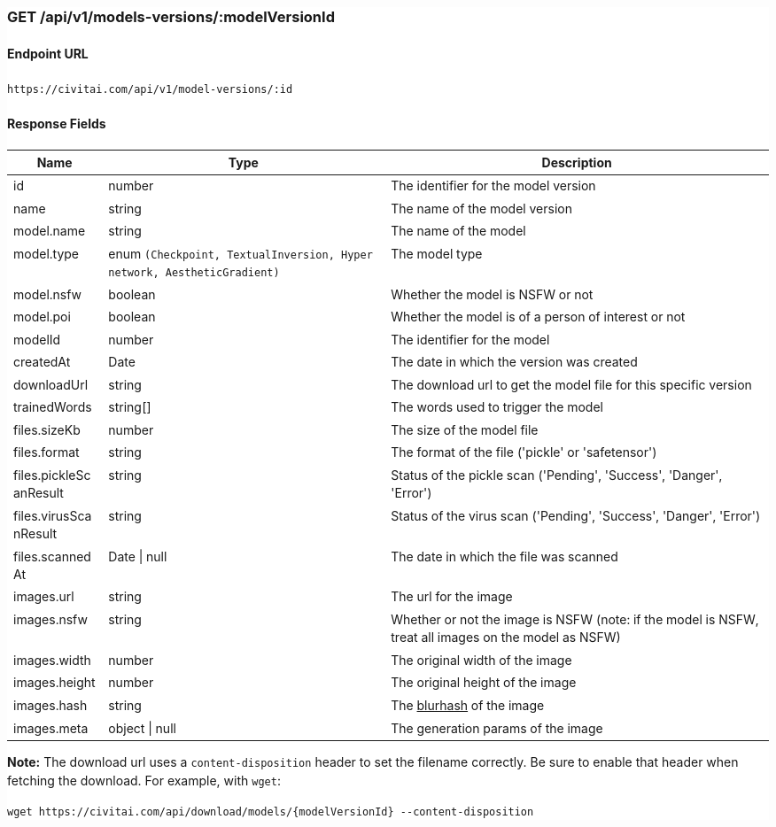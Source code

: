 
### GET /api/v1/models-versions/:modelVersionId

#### Endpoint URL

`https://civitai.com/api/v1/model-versions/:id`

#### Response Fields

| Name | Type | Description |
|---|---|---|
| id | number | The identifier for the model version |
| name | string | The name of the model version |
| model.name | string | The name of the model |
| model.type | enum `(Checkpoint, TextualInversion, Hypernetwork, AestheticGradient)` | The model type |
| model.nsfw | boolean | Whether the model is NSFW or not |
| model.poi | boolean | Whether the model is of a person of interest or not |
| modelId | number | The identifier for the model |
| createdAt | Date | The date in which the version was created |
| downloadUrl | string | The download url to get the model file for this specific version |
| trainedWords | string[] | The words used to trigger the model |
| files.sizeKb | number | The size of the model file |
| files.format | string | The format of the file ('pickle' or 'safetensor') |
| files.pickleScanResult | string | Status of the pickle scan ('Pending', 'Success', 'Danger', 'Error') |
| files.virusScanResult | string | Status of the virus scan ('Pending', 'Success', 'Danger', 'Error') |
| files.scannedAt | Date \| null | The date in which the file was scanned |
| images.url | string | The url for the image |
| images.nsfw | string | Whether or not the image is NSFW (note: if the model is NSFW, treat all images on the model as NSFW) |
| images.width | number | The original width of the image |
| images.height | number | The original height of the image |
| images.hash | string | The [blurhash](https://blurha.sh/) of the image |
| images.meta | object \| null | The generation params of the image |

**Note:** The download url uses a `content-disposition` header to set the filename correctly. Be sure to enable that header when fetching the download. For example, with `wget`:
```
wget https://civitai.com/api/download/models/{modelVersionId} --content-disposition
```
